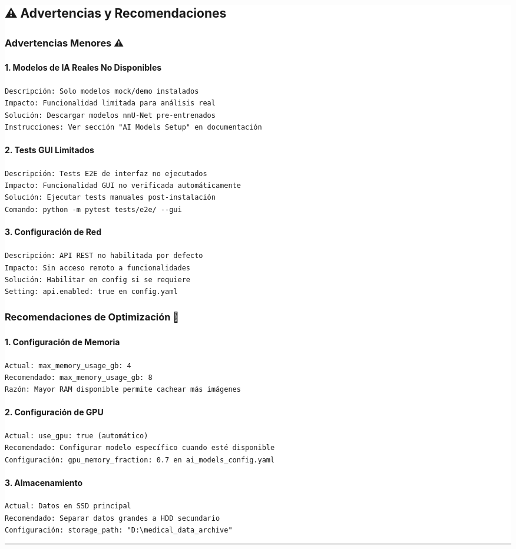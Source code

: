 
## ⚠️ Advertencias y Recomendaciones

### Advertencias Menores ⚠️

#### **1. Modelos de IA Reales No Disponibles**
```
Descripción: Solo modelos mock/demo instalados
Impacto: Funcionalidad limitada para análisis real
Solución: Descargar modelos nnU-Net pre-entrenados
Instrucciones: Ver sección "AI Models Setup" en documentación
```

#### **2. Tests GUI Limitados**
```
Descripción: Tests E2E de interfaz no ejecutados
Impacto: Funcionalidad GUI no verificada automáticamente  
Solución: Ejecutar tests manuales post-instalación
Comando: python -m pytest tests/e2e/ --gui
```

#### **3. Configuración de Red**
```
Descripción: API REST no habilitada por defecto
Impacto: Sin acceso remoto a funcionalidades
Solución: Habilitar en config si se requiere
Setting: api.enabled: true en config.yaml
```

### Recomendaciones de Optimización 🚀

#### **1. Configuración de Memoria**
```
Actual: max_memory_usage_gb: 4
Recomendado: max_memory_usage_gb: 8
Razón: Mayor RAM disponible permite cachear más imágenes
```

#### **2. Configuración de GPU**
```
Actual: use_gpu: true (automático)
Recomendado: Configurar modelo específico cuando esté disponible
Configuración: gpu_memory_fraction: 0.7 en ai_models_config.yaml
```

#### **3. Almacenamiento**
```
Actual: Datos en SSD principal
Recomendado: Separar datos grandes a HDD secundario
Configuración: storage_path: "D:\medical_data_archive"
```

---
